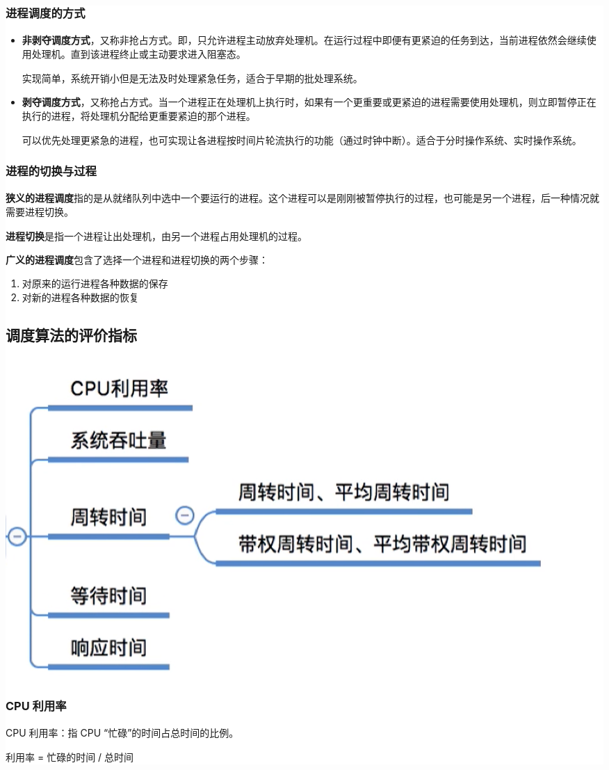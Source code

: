 ### 进程调度的方式

- **非剥夺调度方式**，又称非抢占方式。即，只允许进程主动放弃处理机。在运行过程中即便有更紧迫的任务到达，当前进程依然会继续使用处理机。直到该进程终止或主动要求进入阻塞态。
  
  实现简单，系统开销小但是无法及时处理紧急任务，适合于早期的批处理系统。
  
- **剥夺调度方式**，又称抢占方式。当一个进程正在处理机上执行时，如果有一个更重要或更紧迫的进程需要使用处理机，则立即暂停正在执行的进程，将处理机分配给更重要紧迫的那个进程。
  
  可以优先处理更紧急的进程，也可实现让各进程按时间片轮流执行的功能（通过时钟中断）。适合于分时操作系统、实时操作系统。
  

### 进程的切换与过程

**狭义的进程调度**指的是从就绪队列中选中一个要运行的进程。这个进程可以是刚刚被暂停执行的过程，也可能是另一个进程，后一种情况就需要进程切换。

**进程切换**是指一个进程让出处理机，由另一个进程占用处理机的过程。

**广义的进程调度**包含了选择一个进程和进程切换的两个步骤：

1. 对原来的运行进程各种数据的保存
2. 对新的进程各种数据的恢复

## 调度算法的评价指标

![调度算法的评价指标](OS/image-20220517105842087.png)

### CPU 利用率

CPU 利用率：指 CPU “忙碌”的时间占总时间的比例。

利用率 = 忙碌的时间 / 总时间
